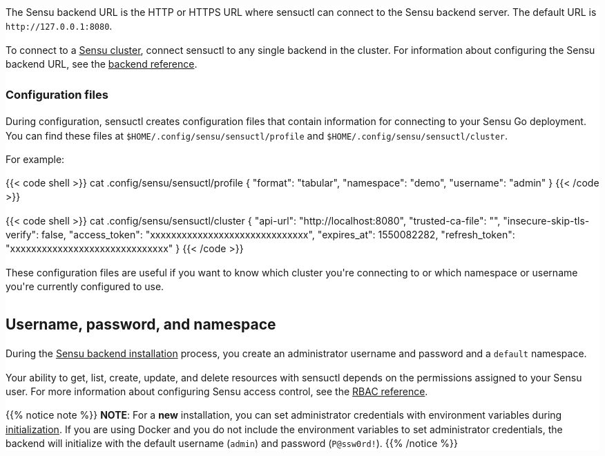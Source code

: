 The Sensu backend URL is the HTTP or HTTPS URL where sensuctl can connect to the Sensu backend server.
The default URL is `http://127.0.0.1:8080`.

To connect to a [Sensu cluster][4], connect sensuctl to any single backend in the cluster.
For information about configuring the Sensu backend URL, see the [backend reference][3].

### Configuration files

During configuration, sensuctl creates configuration files that contain information for connecting to your Sensu Go deployment.
You can find these files at `$HOME/.config/sensu/sensuctl/profile` and `$HOME/.config/sensu/sensuctl/cluster`.

For example:

{{< code shell >}}
cat .config/sensu/sensuctl/profile
{
  "format": "tabular",
  "namespace": "demo",
  "username": "admin"
}
{{< /code >}}

{{< code shell >}}
cat .config/sensu/sensuctl/cluster 
{
  "api-url": "http://localhost:8080",
  "trusted-ca-file": "",
  "insecure-skip-tls-verify": false,
  "access_token": "xxxxxxxxxxxxxxxxxxxxxxxxxxxxxx",
  "expires_at": 1550082282,
  "refresh_token": "xxxxxxxxxxxxxxxxxxxxxxxxxxxxxx"
}
{{< /code >}}

These configuration files are useful if you want to know which cluster you're connecting to or which namespace or username you're currently configured to use.

## Username, password, and namespace

During the [Sensu backend installation][10] process, you create an administrator username and password and a `default` namespace.

Your ability to get, list, create, update, and delete resources with sensuctl depends on the permissions assigned to your Sensu user.
For more information about configuring Sensu access control, see the [RBAC reference][1].

{{% notice note %}}
**NOTE**: For a **new** installation, you can set administrator credentials with environment variables during [initialization](../observability-pipeline/observe-schedule/backend/#initialization).
If you are using Docker and you do not include the environment variables to set administrator credentials, the backend will initialize with the default username (`admin`) and password (`P@ssw0rd!`).
{{% /notice %}} 


[1]: ../operations/control-access/rbac/
[2]: ../operations/deploy-sensu/install-sensu/#install-sensuctl
[3]: ../observability-pipeline/observe-schedule/agent/#general-configuration-flags
[4]: ../operations/deploy-sensu/cluster-sensu/
[5]: create-manage-resources/#create-resources
[6]: #sensu-backend-url
[7]: #preferred-output-format
[8]: #username-password-and-namespace
[9]: ../api/
[10]: ../operations/deploy-sensu/install-sensu/#install-the-sensu-backend
[11]: ../operations/control-access/#use-built-in-basic-authentication
[12]: #first-time-setup-and-authentication
[13]: create-manage-resources/#update-resources
[14]: ../api/auth/
[15]: https://en.wikipedia.org/wiki/Bcrypt
[16]: https://tools.ietf.org/html/rfc7519